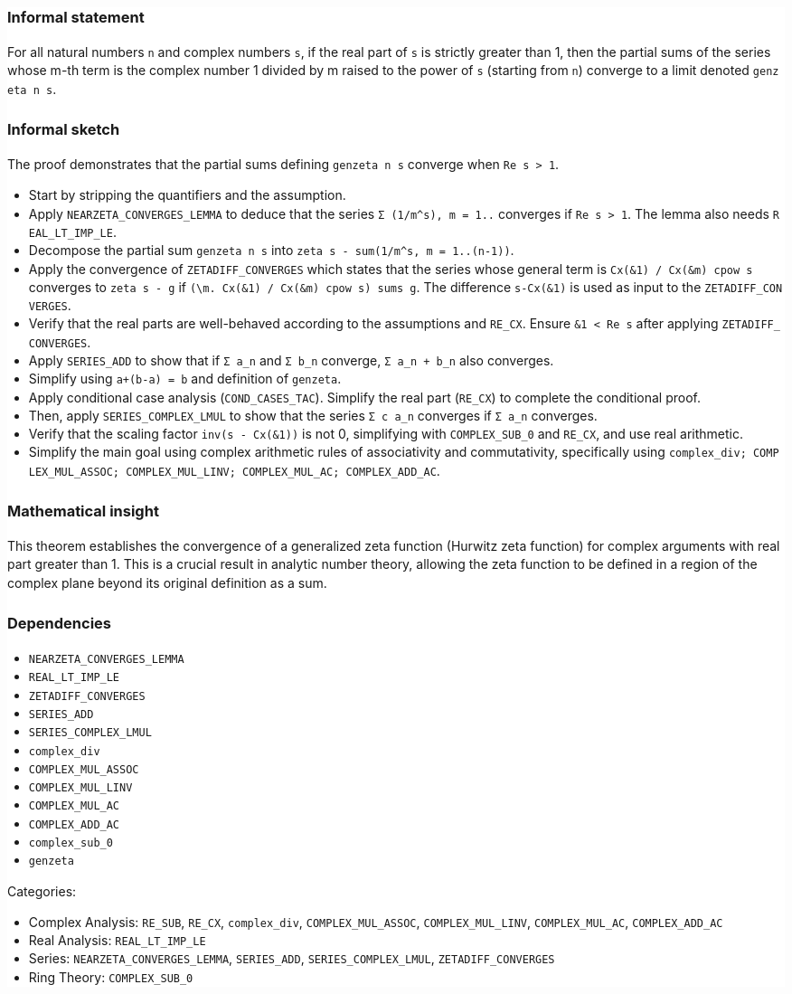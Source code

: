 ### Informal statement
For all natural numbers `n` and complex numbers `s`, if the real part of `s` is strictly greater than 1, then the partial sums of the series whose m-th term is the complex number 1 divided by m raised to the power of `s` (starting from `n`) converge to a limit denoted `genzeta n s`.

### Informal sketch
The proof demonstrates that the partial sums defining `genzeta n s` converge when `Re s > 1`.

- Start by stripping the quantifiers and the assumption.
- Apply `NEARZETA_CONVERGES_LEMMA` to deduce that the series `Σ (1/m^s), m = 1..` converges if `Re s > 1`. The lemma also needs `REAL_LT_IMP_LE`.
- Decompose the partial sum `genzeta n s` into `zeta s - sum(1/m^s, m = 1..(n-1))`.
- Apply the convergence of `ZETADIFF_CONVERGES` which states that the series whose general term is `Cx(&1) / Cx(&m) cpow s` converges to `zeta s - g` if `(\m. Cx(&1) / Cx(&m) cpow s) sums g`. The difference `s-Cx(&1)` is used as input to the `ZETADIFF_CONVERGES`.
- Verify that the real parts are well-behaved according to the assumptions and `RE_CX`. Ensure `&1 < Re s` after applying `ZETADIFF_CONVERGES`.
- Apply `SERIES_ADD` to show that if `Σ a_n` and `Σ b_n` converge, `Σ a_n + b_n` also converges.
- Simplify using `a+(b-a) = b` and definition of `genzeta`.
- Apply conditional case analysis (`COND_CASES_TAC`). Simplify the real part (`RE_CX`) to complete the conditional proof.
- Then, apply `SERIES_COMPLEX_LMUL` to show that the series `Σ c a_n` converges if `Σ a_n` converges.
- Verify that the scaling factor `inv(s - Cx(&1))` is not 0, simplifying with `COMPLEX_SUB_0` and `RE_CX`, and use real arithmetic.
- Simplify the main goal using complex arithmetic rules of associativity and commutativity, specifically using `complex_div; COMPLEX_MUL_ASSOC; COMPLEX_MUL_LINV; COMPLEX_MUL_AC; COMPLEX_ADD_AC`.

### Mathematical insight
This theorem establishes the convergence of a generalized zeta function (Hurwitz zeta function) for complex arguments with real part greater than 1. This is a crucial result in analytic number theory, allowing the zeta function to be defined in a region of the complex plane beyond its original definition as a sum.

### Dependencies
- `NEARZETA_CONVERGES_LEMMA`
- `REAL_LT_IMP_LE`
- `ZETADIFF_CONVERGES`
- `SERIES_ADD`
- `SERIES_COMPLEX_LMUL`
- `complex_div`
- `COMPLEX_MUL_ASSOC`
- `COMPLEX_MUL_LINV`
- `COMPLEX_MUL_AC`
- `COMPLEX_ADD_AC`
- `complex_sub_0`
- `genzeta`

Categories:
- Complex Analysis: `RE_SUB`, `RE_CX`, `complex_div`, `COMPLEX_MUL_ASSOC`, `COMPLEX_MUL_LINV`, `COMPLEX_MUL_AC`, `COMPLEX_ADD_AC`
- Real Analysis: `REAL_LT_IMP_LE`
- Series: `NEARZETA_CONVERGES_LEMMA`, `SERIES_ADD`, `SERIES_COMPLEX_LMUL`, `ZETADIFF_CONVERGES`
- Ring Theory: `COMPLEX_SUB_0`

